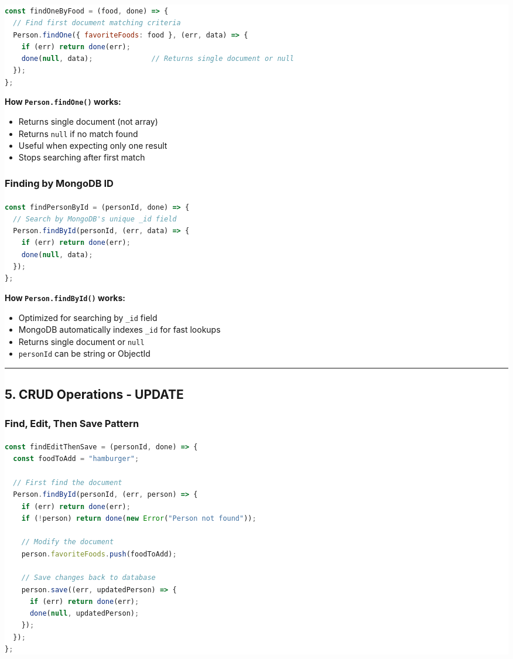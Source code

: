 ```javascript
const findOneByFood = (food, done) => {
  // Find first document matching criteria
  Person.findOne({ favoriteFoods: food }, (err, data) => {
    if (err) return done(err);
    done(null, data);              // Returns single document or null
  });
};
```

**How `Person.findOne()` works:**

- Returns single document (not array)
- Returns `null` if no match found
- Useful when expecting only one result
- Stops searching after first match


### **Finding by MongoDB ID**

```javascript
const findPersonById = (personId, done) => {
  // Search by MongoDB's unique _id field
  Person.findById(personId, (err, data) => {
    if (err) return done(err);
    done(null, data);
  });
};
```

**How `Person.findById()` works:**

- Optimized for searching by `_id` field
- MongoDB automatically indexes `_id` for fast lookups
- Returns single document or `null`
- `personId` can be string or ObjectId

***

## **5. CRUD Operations - UPDATE**

### **Find, Edit, Then Save Pattern**

```javascript
const findEditThenSave = (personId, done) => {
  const foodToAdd = "hamburger";

  // First find the document
  Person.findById(personId, (err, person) => {
    if (err) return done(err);
    if (!person) return done(new Error("Person not found"));
    
    // Modify the document
    person.favoriteFoods.push(foodToAdd);

    // Save changes back to database
    person.save((err, updatedPerson) => {
      if (err) return done(err);
      done(null, updatedPerson);
    });
  });
};
```

